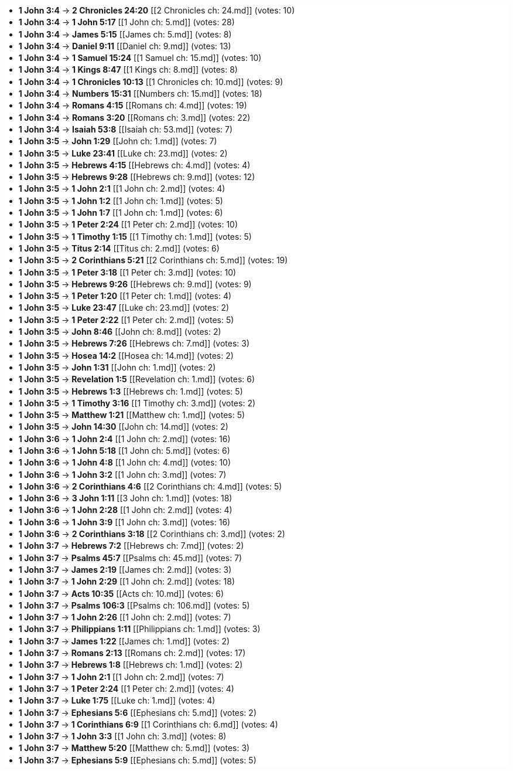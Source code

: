 - **1 John 3:4** → **2 Chronicles 24:20** [[2 Chronicles ch: 24.md]] (votes: 10)
- **1 John 3:4** → **1 John 5:17** [[1 John ch: 5.md]] (votes: 28)
- **1 John 3:4** → **James 5:15** [[James ch: 5.md]] (votes: 8)
- **1 John 3:4** → **Daniel 9:11** [[Daniel ch: 9.md]] (votes: 13)
- **1 John 3:4** → **1 Samuel 15:24** [[1 Samuel ch: 15.md]] (votes: 10)
- **1 John 3:4** → **1 Kings 8:47** [[1 Kings ch: 8.md]] (votes: 8)
- **1 John 3:4** → **1 Chronicles 10:13** [[1 Chronicles ch: 10.md]] (votes: 9)
- **1 John 3:4** → **Numbers 15:31** [[Numbers ch: 15.md]] (votes: 18)
- **1 John 3:4** → **Romans 4:15** [[Romans ch: 4.md]] (votes: 19)
- **1 John 3:4** → **Romans 3:20** [[Romans ch: 3.md]] (votes: 22)
- **1 John 3:4** → **Isaiah 53:8** [[Isaiah ch: 53.md]] (votes: 7)
- **1 John 3:5** → **John 1:29** [[John ch: 1.md]] (votes: 7)
- **1 John 3:5** → **Luke 23:41** [[Luke ch: 23.md]] (votes: 2)
- **1 John 3:5** → **Hebrews 4:15** [[Hebrews ch: 4.md]] (votes: 4)
- **1 John 3:5** → **Hebrews 9:28** [[Hebrews ch: 9.md]] (votes: 12)
- **1 John 3:5** → **1 John 2:1** [[1 John ch: 2.md]] (votes: 4)
- **1 John 3:5** → **1 John 1:2** [[1 John ch: 1.md]] (votes: 5)
- **1 John 3:5** → **1 John 1:7** [[1 John ch: 1.md]] (votes: 6)
- **1 John 3:5** → **1 Peter 2:24** [[1 Peter ch: 2.md]] (votes: 10)
- **1 John 3:5** → **1 Timothy 1:15** [[1 Timothy ch: 1.md]] (votes: 5)
- **1 John 3:5** → **Titus 2:14** [[Titus ch: 2.md]] (votes: 6)
- **1 John 3:5** → **2 Corinthians 5:21** [[2 Corinthians ch: 5.md]] (votes: 19)
- **1 John 3:5** → **1 Peter 3:18** [[1 Peter ch: 3.md]] (votes: 10)
- **1 John 3:5** → **Hebrews 9:26** [[Hebrews ch: 9.md]] (votes: 9)
- **1 John 3:5** → **1 Peter 1:20** [[1 Peter ch: 1.md]] (votes: 4)
- **1 John 3:5** → **Luke 23:47** [[Luke ch: 23.md]] (votes: 2)
- **1 John 3:5** → **1 Peter 2:22** [[1 Peter ch: 2.md]] (votes: 5)
- **1 John 3:5** → **John 8:46** [[John ch: 8.md]] (votes: 2)
- **1 John 3:5** → **Hebrews 7:26** [[Hebrews ch: 7.md]] (votes: 3)
- **1 John 3:5** → **Hosea 14:2** [[Hosea ch: 14.md]] (votes: 2)
- **1 John 3:5** → **John 1:31** [[John ch: 1.md]] (votes: 2)
- **1 John 3:5** → **Revelation 1:5** [[Revelation ch: 1.md]] (votes: 6)
- **1 John 3:5** → **Hebrews 1:3** [[Hebrews ch: 1.md]] (votes: 5)
- **1 John 3:5** → **1 Timothy 3:16** [[1 Timothy ch: 3.md]] (votes: 2)
- **1 John 3:5** → **Matthew 1:21** [[Matthew ch: 1.md]] (votes: 5)
- **1 John 3:5** → **John 14:30** [[John ch: 14.md]] (votes: 2)
- **1 John 3:6** → **1 John 2:4** [[1 John ch: 2.md]] (votes: 16)
- **1 John 3:6** → **1 John 5:18** [[1 John ch: 5.md]] (votes: 6)
- **1 John 3:6** → **1 John 4:8** [[1 John ch: 4.md]] (votes: 10)
- **1 John 3:6** → **1 John 3:2** [[1 John ch: 3.md]] (votes: 7)
- **1 John 3:6** → **2 Corinthians 4:6** [[2 Corinthians ch: 4.md]] (votes: 5)
- **1 John 3:6** → **3 John 1:11** [[3 John ch: 1.md]] (votes: 18)
- **1 John 3:6** → **1 John 2:28** [[1 John ch: 2.md]] (votes: 4)
- **1 John 3:6** → **1 John 3:9** [[1 John ch: 3.md]] (votes: 16)
- **1 John 3:6** → **2 Corinthians 3:18** [[2 Corinthians ch: 3.md]] (votes: 2)
- **1 John 3:7** → **Hebrews 7:2** [[Hebrews ch: 7.md]] (votes: 2)
- **1 John 3:7** → **Psalms 45:7** [[Psalms ch: 45.md]] (votes: 7)
- **1 John 3:7** → **James 2:19** [[James ch: 2.md]] (votes: 3)
- **1 John 3:7** → **1 John 2:29** [[1 John ch: 2.md]] (votes: 18)
- **1 John 3:7** → **Acts 10:35** [[Acts ch: 10.md]] (votes: 6)
- **1 John 3:7** → **Psalms 106:3** [[Psalms ch: 106.md]] (votes: 5)
- **1 John 3:7** → **1 John 2:26** [[1 John ch: 2.md]] (votes: 7)
- **1 John 3:7** → **Philippians 1:11** [[Philippians ch: 1.md]] (votes: 3)
- **1 John 3:7** → **James 1:22** [[James ch: 1.md]] (votes: 2)
- **1 John 3:7** → **Romans 2:13** [[Romans ch: 2.md]] (votes: 17)
- **1 John 3:7** → **Hebrews 1:8** [[Hebrews ch: 1.md]] (votes: 2)
- **1 John 3:7** → **1 John 2:1** [[1 John ch: 2.md]] (votes: 7)
- **1 John 3:7** → **1 Peter 2:24** [[1 Peter ch: 2.md]] (votes: 4)
- **1 John 3:7** → **Luke 1:75** [[Luke ch: 1.md]] (votes: 4)
- **1 John 3:7** → **Ephesians 5:6** [[Ephesians ch: 5.md]] (votes: 2)
- **1 John 3:7** → **1 Corinthians 6:9** [[1 Corinthians ch: 6.md]] (votes: 4)
- **1 John 3:7** → **1 John 3:3** [[1 John ch: 3.md]] (votes: 8)
- **1 John 3:7** → **Matthew 5:20** [[Matthew ch: 5.md]] (votes: 3)
- **1 John 3:7** → **Ephesians 5:9** [[Ephesians ch: 5.md]] (votes: 5)